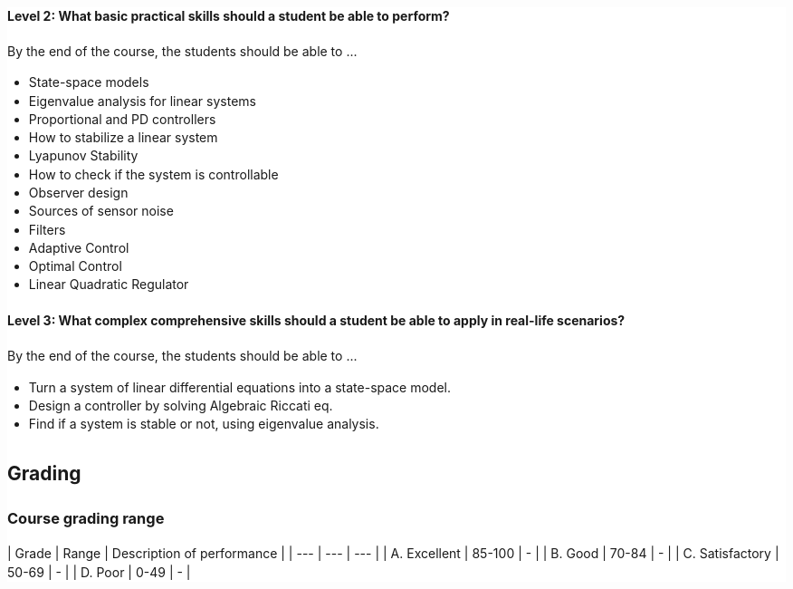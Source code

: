 
#### Level 2: What basic practical skills should a student be able to perform?


By the end of the course, the students should be able to ...



* State-space models
* Eigenvalue analysis for linear systems
* Proportional and PD controllers
* How to stabilize a linear system
* Lyapunov Stability
* How to check if the system is controllable
* Observer design
* Sources of sensor noise
* Filters
* Adaptive Control
* Optimal Control
* Linear Quadratic Regulator


#### Level 3: What complex comprehensive skills should a student be able to apply in real-life scenarios?


By the end of the course, the students should be able to ...



* Turn a system of linear differential equations into a state-space model.
* Design a controller by solving Algebraic Riccati eq.
* Find if a system is stable or not, using eigenvalue analysis.


Grading
-------


### Course grading range





| Grade | Range | Description of performance
 |
| --- | --- | --- |
| A. Excellent | 85-100 | -
 |
| B. Good | 70-84 | -
 |
| C. Satisfactory | 50-69 | -
 |
| D. Poor | 0-49 | -
 |
